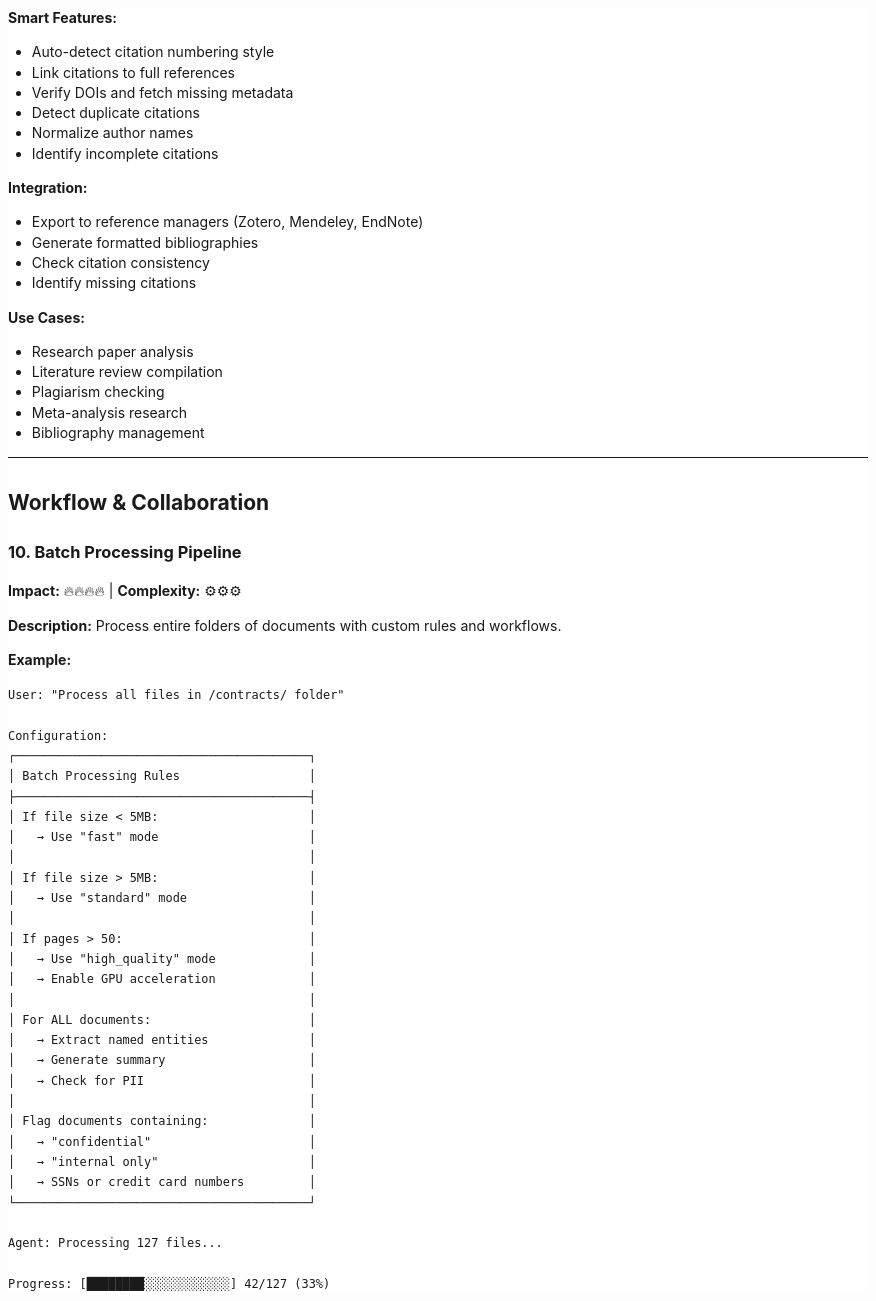 **Smart Features:**
- Auto-detect citation numbering style
- Link citations to full references
- Verify DOIs and fetch missing metadata
- Detect duplicate citations
- Normalize author names
- Identify incomplete citations

**Integration:**
- Export to reference managers (Zotero, Mendeley, EndNote)
- Generate formatted bibliographies
- Check citation consistency
- Identify missing citations

**Use Cases:**
- Research paper analysis
- Literature review compilation
- Plagiarism checking
- Meta-analysis research
- Bibliography management

---

## Workflow & Collaboration

### 10. Batch Processing Pipeline

**Impact:** 🔥🔥🔥🔥 | **Complexity:** ⚙️⚙️⚙️

**Description:**
Process entire folders of documents with custom rules and workflows.

**Example:**
```
User: "Process all files in /contracts/ folder"

Configuration:
┌─────────────────────────────────────────┐
│ Batch Processing Rules                  │
├─────────────────────────────────────────┤
│ If file size < 5MB:                     │
│   → Use "fast" mode                     │
│                                         │
│ If file size > 5MB:                     │
│   → Use "standard" mode                 │
│                                         │
│ If pages > 50:                          │
│   → Use "high_quality" mode             │
│   → Enable GPU acceleration             │
│                                         │
│ For ALL documents:                      │
│   → Extract named entities              │
│   → Generate summary                    │
│   → Check for PII                       │
│                                         │
│ Flag documents containing:              │
│   → "confidential"                      │
│   → "internal only"                     │
│   → SSNs or credit card numbers         │
└─────────────────────────────────────────┘

Agent: Processing 127 files...

Progress: [████████░░░░░░░░░░░░] 42/127 (33%)

```
